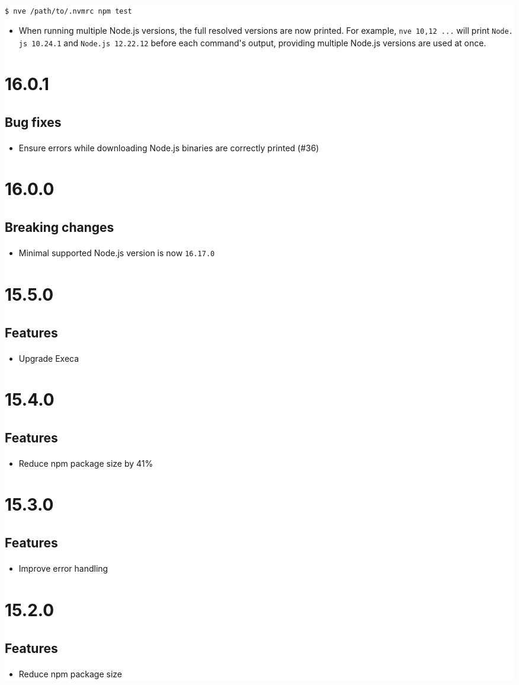 ```sh
$ nve /path/to/.nvmrc npm test
```

- When running multiple Node.js versions, the full resolved versions are now
  printed. For example, `nve 10,12 ...` will print `Node.js 10.24.1` and
  `Node.js 12.22.12` before each command's output, providing multiple Node.js
  versions are used at once.

# 16.0.1

## Bug fixes

- Ensure errors while downloading Node.js binaries are correctly printed (#36)

# 16.0.0

## Breaking changes

- Minimal supported Node.js version is now `16.17.0`

# 15.5.0

## Features

- Upgrade Execa

# 15.4.0

## Features

- Reduce npm package size by 41%

# 15.3.0

## Features

- Improve error handling

# 15.2.0

## Features

- Reduce npm package size

